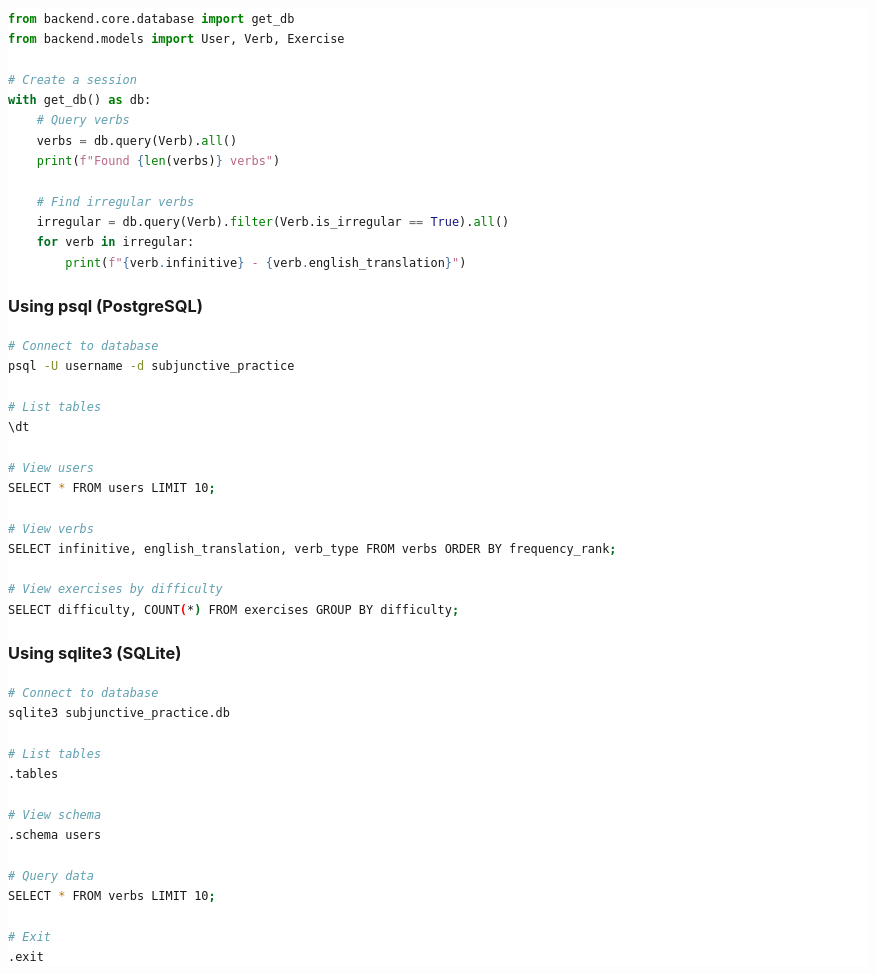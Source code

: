 ```python
from backend.core.database import get_db
from backend.models import User, Verb, Exercise

# Create a session
with get_db() as db:
    # Query verbs
    verbs = db.query(Verb).all()
    print(f"Found {len(verbs)} verbs")

    # Find irregular verbs
    irregular = db.query(Verb).filter(Verb.is_irregular == True).all()
    for verb in irregular:
        print(f"{verb.infinitive} - {verb.english_translation}")
```

### Using psql (PostgreSQL)

```bash
# Connect to database
psql -U username -d subjunctive_practice

# List tables
\dt

# View users
SELECT * FROM users LIMIT 10;

# View verbs
SELECT infinitive, english_translation, verb_type FROM verbs ORDER BY frequency_rank;

# View exercises by difficulty
SELECT difficulty, COUNT(*) FROM exercises GROUP BY difficulty;
```

### Using sqlite3 (SQLite)

```bash
# Connect to database
sqlite3 subjunctive_practice.db

# List tables
.tables

# View schema
.schema users

# Query data
SELECT * FROM verbs LIMIT 10;

# Exit
.exit
```
